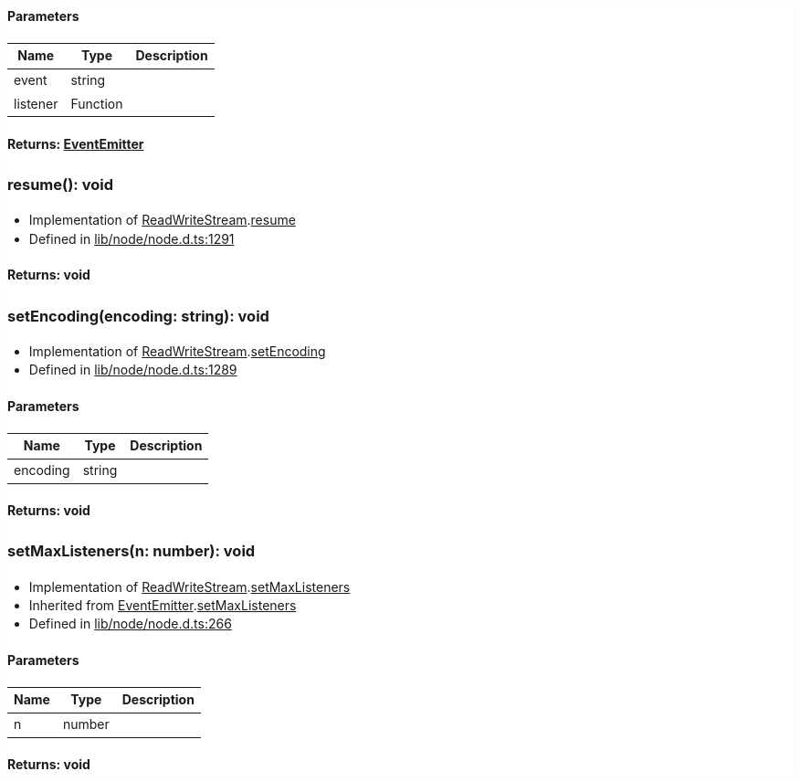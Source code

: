 
#### Parameters

| Name | Type | Description |
| ---- | ---- | ---- |
| event | string|  |
| listener | Function|  |

#### Returns: [EventEmitter](_events_.eventemitter.md)

### resume(): void
  
* Implementation of [ReadWriteStream](../interfaces/nodejs.readwritestream.md).[resume](../interfaces/nodejs.readwritestream.md#resume)
* Defined in [lib/node/node.d.ts:1291](https://github.com/kimamula/typedoc/blob/HEAD/src/lib/node/node.d.ts#L1291)

#### Returns: void

### setEncoding(encoding: string): void
  
* Implementation of [ReadWriteStream](../interfaces/nodejs.readwritestream.md).[setEncoding](../interfaces/nodejs.readwritestream.md#setencoding)
* Defined in [lib/node/node.d.ts:1289](https://github.com/kimamula/typedoc/blob/HEAD/src/lib/node/node.d.ts#L1289)


#### Parameters

| Name | Type | Description |
| ---- | ---- | ---- |
| encoding | string|  |

#### Returns: void

### setMaxListeners(n: number): void
  
* Implementation of [ReadWriteStream](../interfaces/nodejs.readwritestream.md).[setMaxListeners](../interfaces/nodejs.readwritestream.md#setmaxlisteners)
* Inherited from [EventEmitter](_events_.eventemitter.md).[setMaxListeners](_events_.eventemitter.md#setmaxlisteners)
* Defined in [lib/node/node.d.ts:266](https://github.com/kimamula/typedoc/blob/HEAD/src/lib/node/node.d.ts#L266)


#### Parameters

| Name | Type | Description |
| ---- | ---- | ---- |
| n | number|  |

#### Returns: void
